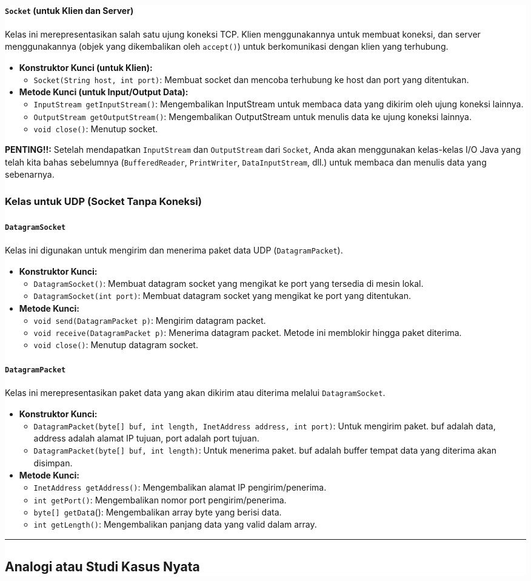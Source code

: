 #### `Socket` (untuk Klien dan Server)

Kelas ini merepresentasikan salah satu ujung koneksi TCP. Klien menggunakannya untuk membuat koneksi, dan server menggunakannya (objek yang dikembalikan oleh `accept()`) untuk berkomunikasi dengan klien yang terhubung.

- **Konstruktor Kunci (untuk Klien):**
  - `Socket(String host, int port)`: Membuat socket dan mencoba terhubung ke host dan port yang ditentukan.
- **Metode Kunci (untuk Input/Output Data):**
  - `InputStream getInputStream()`: Mengembalikan InputStream untuk membaca data yang dikirim oleh ujung koneksi lainnya.
  - `OutputStream getOutputStream()`: Mengembalikan OutputStream untuk menulis data ke ujung koneksi lainnya.
  - `void close()`: Menutup socket.

**PENTING!!:** Setelah mendapatkan `InputStream` dan `OutputStream` dari `Socket`, Anda akan menggunakan kelas-kelas I/O Java yang telah kita bahas sebelumnya (`BufferedReader`, `PrintWriter`, `DataInputStream`, dll.) untuk membaca dan menulis data yang sebenarnya.

### Kelas untuk UDP (Socket Tanpa Koneksi)

#### `DatagramSocket`

Kelas ini digunakan untuk mengirim dan menerima paket data UDP (`DatagramPacket`).

- **Konstruktor Kunci:**
  - `DatagramSocket()`: Membuat datagram socket yang mengikat ke port yang tersedia di mesin lokal.
  - `DatagramSocket(int port)`: Membuat datagram socket yang mengikat ke port yang ditentukan.
- **Metode Kunci:**
  - `void send(DatagramPacket p)`: Mengirim datagram packet.
  - `void receive(DatagramPacket p)`: Menerima datagram packet. Metode ini memblokir hingga paket diterima.
  - `void close()`: Menutup datagram socket.

#### `DatagramPacket`

Kelas ini merepresentasikan paket data yang akan dikirim atau diterima melalui `DatagramSocket`.

- **Konstruktor Kunci:**
  - `DatagramPacket(byte[] buf, int length, InetAddress address, int port)`: Untuk mengirim paket. buf adalah data, address adalah alamat IP tujuan, port adalah port tujuan.
  - `DatagramPacket(byte[] buf, int length)`: Untuk menerima paket. buf adalah buffer tempat data yang diterima akan disimpan.
- **Metode Kunci:**
  - `InetAddress getAddress()`: Mengembalikan alamat IP pengirim/penerima.
  - `int getPort()`: Mengembalikan nomor port pengirim/penerima.
  - `byte[] getDat`a(): Mengembalikan array byte yang berisi data.
  - `int getLength()`: Mengembalikan panjang data yang valid dalam array.

---

## Analogi atau Studi Kasus Nyata
